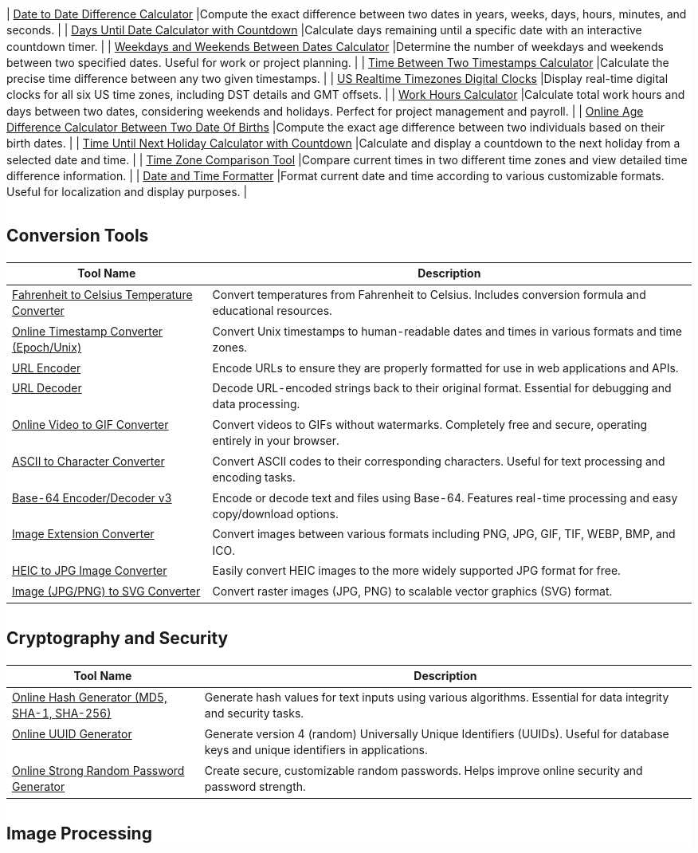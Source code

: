 | [Date to Date Difference Calculator](https://code2care.org/tools/date-to-date-difference-calculator/) |Compute the exact difference between two dates in years, weeks, days, hours, minutes, and seconds. |
| [Days Until Date Calculator with Countdown](https://code2care.org/tools/days-until-date-with-countdown/) |Calculate days remaining until a specific date with an interactive countdown timer. |
| [Weekdays and Weekends Between Dates Calculator](https://code2care.org/tools/weekends-weekdays-between-dates-calculator/) |Determine the number of weekdays and weekends between two specified dates. Useful for work or project planning. |
| [Time Between Two Timestamps Calculator](https://code2care.org/tools/time-between-two-timestamps-calculator/) |Calculate the precise time difference between any two given timestamps. |
| [US Realtime Timezones Digital Clocks](https://code2care.org/tools/us-realtime-timezones-digital-clocks/) |Display real-time digital clocks for all six US time zones, including DST details and GMT offsets. |
| [Work Hours Calculator](https://code2care.org/tools/work-hours-calculator/) |Calculate total work hours and days between two dates, considering weekends and holidays. Perfect for project management and payroll. |
| [Online Age Difference Calculator Between Two Date Of Births](https://code2care.org/tools/age-difference-calculator-between-two-date-of-births/) |Compute the exact age difference between two individuals based on their birth dates. |
| [Time Until Next Holiday Calculator with Countdown](https://code2care.org/tools/time-until-next-holiday-calculator-with-countdown/) |Calculate and display a countdown to the next holiday from a selected date and time. |
| [Time Zone Comparison Tool](https://code2care.org/tools/time-zone-comparison-tool/) |Compare current times in two different time zones and view detailed time difference information. |
| [Date and Time Formatter](https://code2care.org/tools/date-time-formatter-tool/) |Format current date and time according to various customizable formats. Useful for localization and display purposes. |

## Conversion Tools

| Tool Name | Description |
|-----------|-------------|
| [Fahrenheit to Celsius Temperature Converter](https://code2care.org/tools/fahrenheit-to-celsius-tool-and-formula/) |Convert temperatures from Fahrenheit to Celsius. Includes conversion formula and educational resources. |
| [Online Timestamp Converter (Epoch/Unix)](https://code2care.org/tools/online-timestamp-convertor-epoch-unix-tool/) |Convert Unix timestamps to human-readable dates and times in various formats and time zones. |
| [URL Encoder](https://code2care.org/tools/url-encoder/) |Encode URLs to ensure they are properly formatted for use in web applications and APIs. |
| [URL Decoder](https://code2care.org/tools/url-decoder/) |Decode URL-encoded strings back to their original format. Essential for debugging and data processing. |
| [Online Video to GIF Converter](https://code2care.org/tools/online-video-to-gif-converter-tool-no-watermark-fully-free/) |Convert videos to GIFs without watermarks. Completely free and secure, operating entirely in your browser. |
| [ASCII to Character Converter](https://code2care.org/tools/ascii-to-character-converter/) |Convert ASCII codes to their corresponding characters. Useful for text processing and encoding tasks. |
| [Base-64 Encoder/Decoder v3](https://code2care.org/tools/base-64-encoder-decoder-v3/) |Encode or decode text and files using Base-64. Features real-time processing and easy copy/download options. |
| [Image Extension Converter](https://code2care.org/tools/image-extension-converter-png-jpg-gif-tif-webp-bmp-ico-formats/) |Convert images between various formats including PNG, JPG, GIF, TIF, WEBP, BMP, and ICO. |
| [HEIC to JPG Image Converter](https://code2care.org/tools/heic-to-jpg-image-converter/) |Easily convert HEIC images to the more widely supported JPG format for free. |
| [Image (JPG/PNG) to SVG Converter](https://code2care.org/tools/jpg-png-image-to-svg-converter/) |Convert raster images (JPG, PNG) to scalable vector graphics (SVG) format. |

## Cryptography and Security

| Tool Name | Description |
|-----------|-------------|
| [Online Hash Generator (MD5, SHA-1, SHA-256)](https://code2care.org/tools/online-hash-generator-md5-sha-1-sha-256/) |Generate hash values for text inputs using various algorithms. Essential for data integrity and security tasks. |
| [Online UUID Generator](https://code2care.org/tools/online-uuid-generator-tool/) |Generate version 4 (random) Universally Unique Identifiers (UUIDs). Useful for database keys and unique identifiers in applications. |
| [Online Strong Random Password Generator](https://code2care.org/tools/online-strong-password-generator/) |Create secure, customizable random passwords. Helps improve online security and password strength. |

## Image Processing
